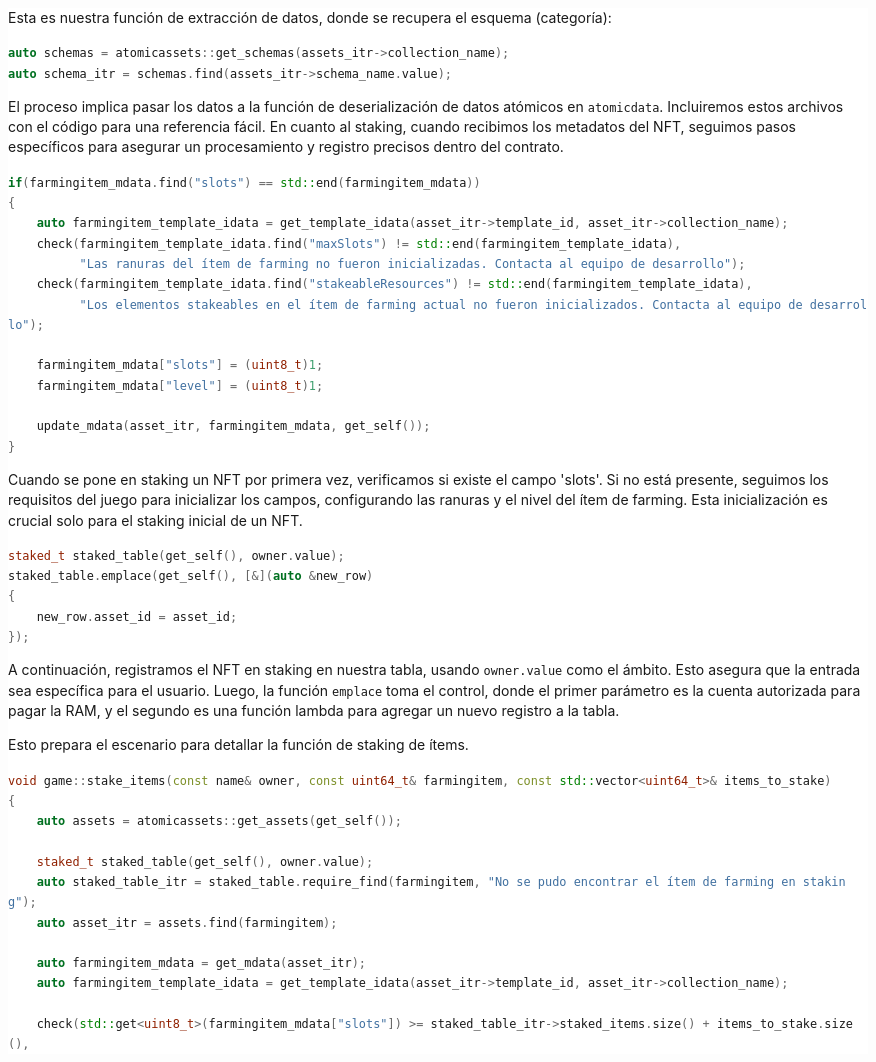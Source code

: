 Esta es nuestra función de extracción de datos, donde se recupera el esquema (categoría):

```cpp
auto schemas = atomicassets::get_schemas(assets_itr->collection_name);
auto schema_itr = schemas.find(assets_itr->schema_name.value);
```

El proceso implica pasar los datos a la función de deserialización de datos atómicos en `atomicdata`. Incluiremos estos archivos con el código para una referencia fácil. En cuanto al staking, cuando recibimos los metadatos del NFT, seguimos pasos específicos para asegurar un procesamiento y registro precisos dentro del contrato.

```cpp
if(farmingitem_mdata.find("slots") == std::end(farmingitem_mdata))
{
    auto farmingitem_template_idata = get_template_idata(asset_itr->template_id, asset_itr->collection_name);
    check(farmingitem_template_idata.find("maxSlots") != std::end(farmingitem_template_idata),
          "Las ranuras del ítem de farming no fueron inicializadas. Contacta al equipo de desarrollo");
    check(farmingitem_template_idata.find("stakeableResources") != std::end(farmingitem_template_idata),
          "Los elementos stakeables en el ítem de farming actual no fueron inicializados. Contacta al equipo de desarrollo");

    farmingitem_mdata["slots"] = (uint8_t)1;
    farmingitem_mdata["level"] = (uint8_t)1;

    update_mdata(asset_itr, farmingitem_mdata, get_self());
}
```

Cuando se pone en staking un NFT por primera vez, verificamos si existe el campo 'slots'. Si no está presente, seguimos los requisitos del juego para inicializar los campos, configurando las ranuras y el nivel del ítem de farming. Esta inicialización es crucial solo para el staking inicial de un NFT.

```cpp
staked_t staked_table(get_self(), owner.value);
staked_table.emplace(get_self(), [&](auto &new_row)
{
    new_row.asset_id = asset_id;
});
```

A continuación, registramos el NFT en staking en nuestra tabla, usando `owner.value` como el ámbito. Esto asegura que la entrada sea específica para el usuario. Luego, la función `emplace` toma el control, donde el primer parámetro es la cuenta autorizada para pagar la RAM, y el segundo es una función lambda para agregar un nuevo registro a la tabla.

Esto prepara el escenario para detallar la función de staking de ítems.

```cpp
void game::stake_items(const name& owner, const uint64_t& farmingitem, const std::vector<uint64_t>& items_to_stake)
{
    auto assets = atomicassets::get_assets(get_self());

    staked_t staked_table(get_self(), owner.value);
    auto staked_table_itr = staked_table.require_find(farmingitem, "No se pudo encontrar el ítem de farming en staking");
    auto asset_itr = assets.find(farmingitem);

    auto farmingitem_mdata = get_mdata(asset_itr);
    auto farmingitem_template_idata = get_template_idata(asset_itr->template_id, asset_itr->collection_name);

    check(std::get<uint8_t>(farmingitem_mdata["slots"]) >= staked_table_itr->staked_items.size() + items_to_stake.size(),
```